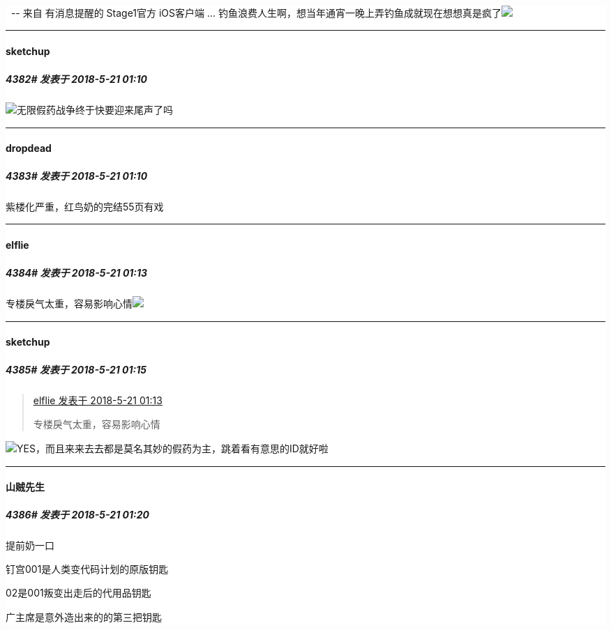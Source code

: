 
  -- 来自 有消息提醒的 Stage1官方 iOS客户端 ...</blockquote>
钓鱼浪费人生啊，想当年通宵一晚上弄钓鱼成就现在想想真是疯了<img src="https://static.saraba1st.com/image/smiley/face2017/021.png" referrerpolicy="no-referrer">


-----

####  sketchup  
##### 4382#       发表于 2018-5-21 01:10


<img src="https://static.saraba1st.com/image/smiley/face2017/037.png" referrerpolicy="no-referrer">无限假药战争终于快要迎来尾声了吗


-----

####  dropdead  
##### 4383#       发表于 2018-5-21 01:10


紫楼化严重，红鸟奶的完结55页有戏


-----

####  elflie  
##### 4384#       发表于 2018-5-21 01:13


专楼戾气太重，容易影响心情<img src="https://static.saraba1st.com/image/smiley/face2017/024.png" referrerpolicy="no-referrer">


-----

####  sketchup  
##### 4385#       发表于 2018-5-21 01:15


<blockquote><a href="httphttps://bbs.saraba1st.com/2b/forum.php?mod=redirect&amp;goto=findpost&amp;pid=39697365&amp;ptid=1673546" target="_blank">elflie 发表于 2018-5-21 01:13</a>

专楼戾气太重，容易影响心情</blockquote>
<img src="https://static.saraba1st.com/image/smiley/face2017/037.png" referrerpolicy="no-referrer">YES，而且来来去去都是莫名其妙的假药为主，跳着看有意思的ID就好啦


-----

####  山贼先生  
##### 4386#       发表于 2018-5-21 01:20


提前奶一口

钉宫001是人类变代码计划的原版钥匙

02是001叛变出走后的代用品钥匙

广主席是意外造出来的的第三把钥匙
